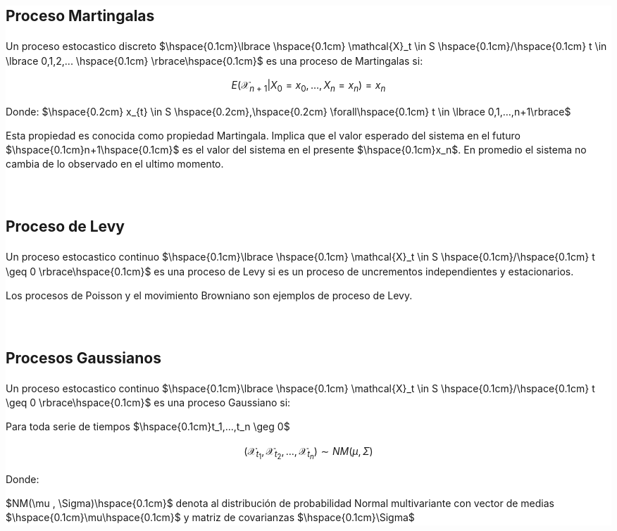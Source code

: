 ## Proceso Martingalas

Un proceso estocastico discreto $\hspace{0.1cm}\lbrace \hspace{0.1cm} \mathcal{X}_t \in S  \hspace{0.1cm}/\hspace{0.1cm} t \in \lbrace 0,1,2,... \hspace{0.1cm} \rbrace\hspace{0.1cm}$ es una proceso  de Martingalas si:



$$E(\mathcal{X}_{n+1} | X_0 = x_0 ,..., X_n = x_n) = x_n$$


Donde: $\hspace{0.2cm} x_{t} \in S \hspace{0.2cm},\hspace{0.2cm} \forall\hspace{0.1cm} t \in \lbrace 0,1,...,n+1\rbrace$



Esta propiedad es conocida como propiedad Martingala. Implica que el valor esperado del sistema en el futuro $\hspace{0.1cm}n+1\hspace{0.1cm}$ es el valor del sistema en el presente $\hspace{0.1cm}x_n$. En promedio el sistema no cambia de lo observado en el ultimo momento.


<br>

## Proceso de Levy

Un proceso estocastico continuo $\hspace{0.1cm}\lbrace \hspace{0.1cm} \mathcal{X}_t \in S  \hspace{0.1cm}/\hspace{0.1cm} t \geq 0 \rbrace\hspace{0.1cm}$ es una proceso  de Levy si es un proceso de uncrementos independientes y estacionarios.

Los procesos de Poisson y el movimiento Browniano son ejemplos de proceso de Levy.

<br>


## Procesos Gaussianos

Un proceso estocastico continuo $\hspace{0.1cm}\lbrace \hspace{0.1cm} \mathcal{X}_t \in S  \hspace{0.1cm}/\hspace{0.1cm} t \geq 0 \rbrace\hspace{0.1cm}$ es una proceso  Gaussiano si:


Para toda serie de tiempos $\hspace{0.1cm}t_1,...,t_n \geg 0$

$$(\mathcal{X}_{t_1}, \mathcal{X}_{t_2},...,\mathcal{X}_{t_n}) \sim NM(\mu , \Sigma)$$


Donde:

$NM(\mu , \Sigma)\hspace{0.1cm}$ denota al distribución de probabilidad Normal multivariante con vector de medias $\hspace{0.1cm}\mu\hspace{0.1cm}$ y matriz de covarianzas $\hspace{0.1cm}\Sigma$

